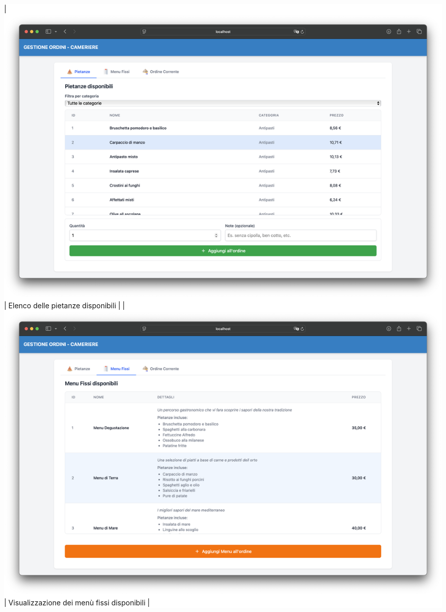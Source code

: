 | ![Pietanze](src/assets/images/pietanze_all.png)             | Elenco delle pietanze disponibili           |
| ![Menù fissi](src/assets/images/menu_fissi.png)             | Visualizzazione dei menù fissi disponibili  |